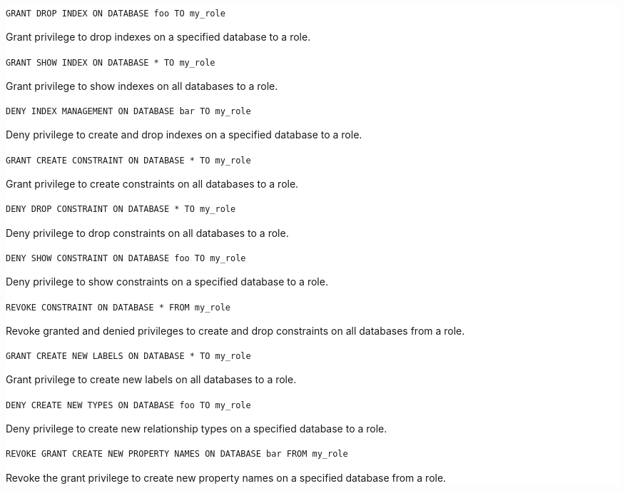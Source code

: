 

```cypher
GRANT DROP INDEX ON DATABASE foo TO my_role
```
Grant privilege to drop indexes on a specified database to a role.



```cypher
GRANT SHOW INDEX ON DATABASE * TO my_role
```
Grant privilege to show indexes on all databases to a role.



```cypher
DENY INDEX MANAGEMENT ON DATABASE bar TO my_role
```
Deny privilege to create and drop indexes on a specified database to a role.



```cypher
GRANT CREATE CONSTRAINT ON DATABASE * TO my_role
```
Grant privilege to create constraints on all databases to a role.



```cypher
DENY DROP CONSTRAINT ON DATABASE * TO my_role
```
Deny privilege to drop constraints on all databases to a role.



```cypher
DENY SHOW CONSTRAINT ON DATABASE foo TO my_role
```
Deny privilege to show constraints on a specified database to a role.



```cypher
REVOKE CONSTRAINT ON DATABASE * FROM my_role
```
Revoke granted and denied privileges to create and drop constraints on all databases from a role.



```cypher
GRANT CREATE NEW LABELS ON DATABASE * TO my_role
```
Grant privilege to create new labels on all databases to a role.



```cypher
DENY CREATE NEW TYPES ON DATABASE foo TO my_role
```
Deny privilege to create new relationship types on a specified database to a role.



```cypher
REVOKE GRANT CREATE NEW PROPERTY NAMES ON DATABASE bar FROM my_role
```
Revoke the grant privilege to create new property names on a specified database from a role.

